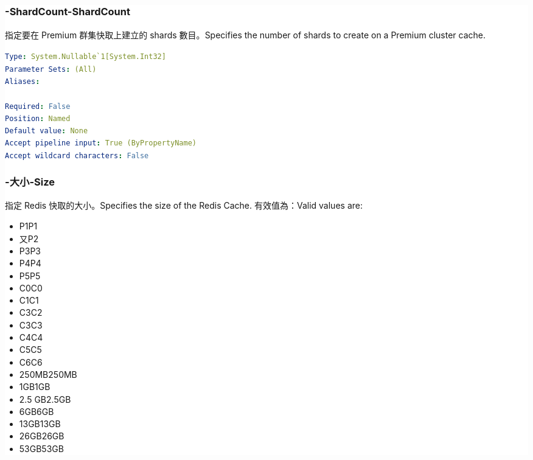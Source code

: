 ### <span data-ttu-id="9ee88-163">-ShardCount</span><span class="sxs-lookup"><span data-stu-id="9ee88-163">-ShardCount</span></span>
<span data-ttu-id="9ee88-164">指定要在 Premium 群集快取上建立的 shards 數目。</span><span class="sxs-lookup"><span data-stu-id="9ee88-164">Specifies the number of shards to create on a Premium cluster cache.</span></span>

```yaml
Type: System.Nullable`1[System.Int32]
Parameter Sets: (All)
Aliases:

Required: False
Position: Named
Default value: None
Accept pipeline input: True (ByPropertyName)
Accept wildcard characters: False
```

### <span data-ttu-id="9ee88-165">-大小</span><span class="sxs-lookup"><span data-stu-id="9ee88-165">-Size</span></span>
<span data-ttu-id="9ee88-166">指定 Redis 快取的大小。</span><span class="sxs-lookup"><span data-stu-id="9ee88-166">Specifies the size of the Redis Cache.</span></span>
<span data-ttu-id="9ee88-167">有效值為：</span><span class="sxs-lookup"><span data-stu-id="9ee88-167">Valid values are:</span></span> 
- <span data-ttu-id="9ee88-168">P1</span><span class="sxs-lookup"><span data-stu-id="9ee88-168">P1</span></span>
- <span data-ttu-id="9ee88-169">又</span><span class="sxs-lookup"><span data-stu-id="9ee88-169">P2</span></span>
- <span data-ttu-id="9ee88-170">P3</span><span class="sxs-lookup"><span data-stu-id="9ee88-170">P3</span></span>
- <span data-ttu-id="9ee88-171">P4</span><span class="sxs-lookup"><span data-stu-id="9ee88-171">P4</span></span>
- <span data-ttu-id="9ee88-172">P5</span><span class="sxs-lookup"><span data-stu-id="9ee88-172">P5</span></span>
- <span data-ttu-id="9ee88-173">C0</span><span class="sxs-lookup"><span data-stu-id="9ee88-173">C0</span></span>
- <span data-ttu-id="9ee88-174">C1</span><span class="sxs-lookup"><span data-stu-id="9ee88-174">C1</span></span>
- <span data-ttu-id="9ee88-175">C3</span><span class="sxs-lookup"><span data-stu-id="9ee88-175">C2</span></span>
- <span data-ttu-id="9ee88-176">C3</span><span class="sxs-lookup"><span data-stu-id="9ee88-176">C3</span></span>
- <span data-ttu-id="9ee88-177">C4</span><span class="sxs-lookup"><span data-stu-id="9ee88-177">C4</span></span>
- <span data-ttu-id="9ee88-178">C5</span><span class="sxs-lookup"><span data-stu-id="9ee88-178">C5</span></span>
- <span data-ttu-id="9ee88-179">C6</span><span class="sxs-lookup"><span data-stu-id="9ee88-179">C6</span></span>
- <span data-ttu-id="9ee88-180">250MB</span><span class="sxs-lookup"><span data-stu-id="9ee88-180">250MB</span></span>
- <span data-ttu-id="9ee88-181">1GB</span><span class="sxs-lookup"><span data-stu-id="9ee88-181">1GB</span></span>
- <span data-ttu-id="9ee88-182">2.5 GB</span><span class="sxs-lookup"><span data-stu-id="9ee88-182">2.5GB</span></span>
- <span data-ttu-id="9ee88-183">6GB</span><span class="sxs-lookup"><span data-stu-id="9ee88-183">6GB</span></span>
- <span data-ttu-id="9ee88-184">13GB</span><span class="sxs-lookup"><span data-stu-id="9ee88-184">13GB</span></span>
- <span data-ttu-id="9ee88-185">26GB</span><span class="sxs-lookup"><span data-stu-id="9ee88-185">26GB</span></span>
- <span data-ttu-id="9ee88-186">53GB</span><span class="sxs-lookup"><span data-stu-id="9ee88-186">53GB</span></span>